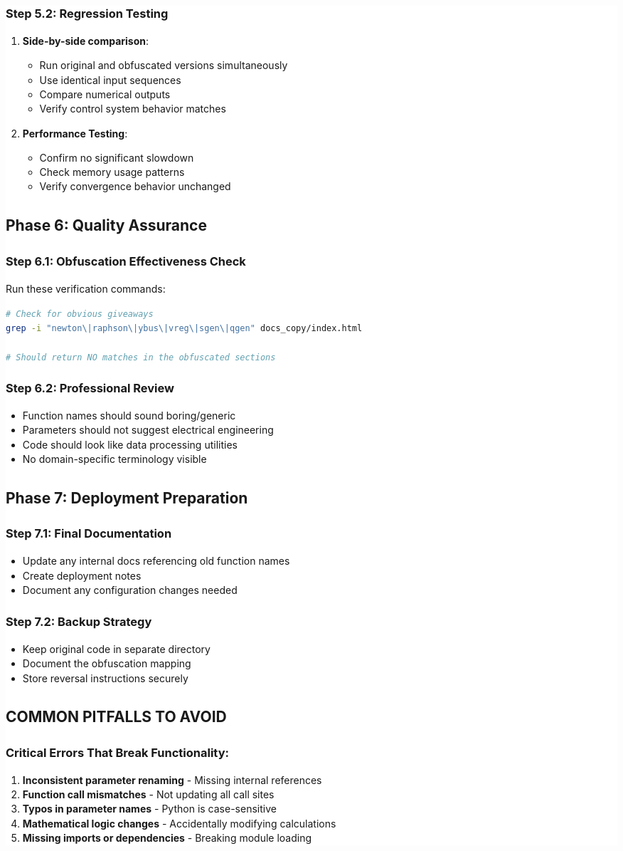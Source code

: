 ### Step 5.2: Regression Testing
1. **Side-by-side comparison**:
   - Run original and obfuscated versions simultaneously
   - Use identical input sequences
   - Compare numerical outputs
   - Verify control system behavior matches

2. **Performance Testing**:
   - Confirm no significant slowdown
   - Check memory usage patterns
   - Verify convergence behavior unchanged

## Phase 6: Quality Assurance

### Step 6.1: Obfuscation Effectiveness Check
Run these verification commands:
```bash
# Check for obvious giveaways
grep -i "newton\|raphson\|ybus\|vreg\|sgen\|qgen" docs_copy/index.html

# Should return NO matches in the obfuscated sections
```

### Step 6.2: Professional Review
- Function names should sound boring/generic
- Parameters should not suggest electrical engineering
- Code should look like data processing utilities
- No domain-specific terminology visible

## Phase 7: Deployment Preparation

### Step 7.1: Final Documentation
- Update any internal docs referencing old function names
- Create deployment notes
- Document any configuration changes needed

### Step 7.2: Backup Strategy
- Keep original code in separate directory
- Document the obfuscation mapping
- Store reversal instructions securely

## COMMON PITFALLS TO AVOID

### Critical Errors That Break Functionality:
1. **Inconsistent parameter renaming** - Missing internal references
2. **Function call mismatches** - Not updating all call sites
3. **Typos in parameter names** - Python is case-sensitive
4. **Mathematical logic changes** - Accidentally modifying calculations
5. **Missing imports or dependencies** - Breaking module loading
